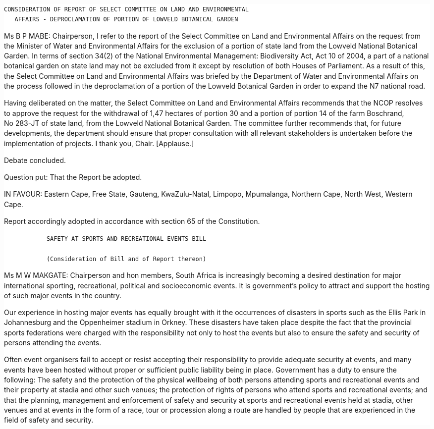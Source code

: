     CONSIDERATION OF REPORT OF SELECT COMMITTEE ON LAND AND ENVIRONMENTAL
       AFFAIRS - DEPROCLAMATION OF PORTION OF LOWVELD BOTANICAL GARDEN

Ms B P MABE: Chairperson, I refer to the report of the Select Committee on
Land and Environmental Affairs on the request from the Minister of Water
and Environmental Affairs for the exclusion of a portion of state land from
the Lowveld National Botanical Garden. In terms of section 34(2) of the
National Environmental Management: Biodiversity Act, Act 10 of 2004, a part
of a national botanical garden on state land may not be excluded from it
except by resolution of both Houses of Parliament. As a result of this, the
Select Committee on Land and Environmental Affairs was briefed by the
Department of Water and Environmental Affairs on the process followed in
the deproclamation of a portion of the Lowveld Botanical Garden in order to
expand the N7 national road.

Having deliberated on the matter, the Select Committee on Land and
Environmental Affairs recommends that the NCOP resolves to approve the
request for the withdrawal of 1,47 hectares of portion 30 and a portion of
portion 14 of the farm Boschrand, No 283-JT of state land, from the Lowveld
National Botanical Garden. The committee further recommends that, for
future developments, the department should ensure that proper consultation
with all relevant stakeholders is undertaken before the implementation of
projects. I thank you, Chair. [Applause.]

Debate concluded.

Question put: That the Report be adopted.

IN FAVOUR: Eastern Cape, Free State, Gauteng, KwaZulu-Natal, Limpopo,
Mpumalanga, Northern Cape, North West, Western Cape.

Report accordingly adopted in accordance with section 65 of the
Constitution.

                SAFETY AT SPORTS AND RECREATIONAL EVENTS BILL

                (Consideration of Bill and of Report thereon)

Ms M W MAKGATE: Chairperson and hon members, South Africa is increasingly
becoming a desired destination for major international sporting,
recreational, political and socioeconomic events. It is government’s policy
to attract and support the hosting of such major events in the country.

Our experience in hosting major events has equally brought with it the
occurrences of disasters in sports such as the Ellis Park in Johannesburg
and the Oppenheimer stadium in Orkney. These disasters have taken place
despite the fact that the provincial sports federations were charged with
the responsibility not only to host the events but also to ensure the
safety and security of persons attending the events.

Often event organisers fail to accept or resist accepting their
responsibility to provide adequate security at events, and many events have
been hosted without proper or sufficient public liability being in place.
Government has a duty to ensure the following: The safety and the
protection of the physical wellbeing of both persons attending sports and
recreational events and their property at stadia and other such venues; the
protection of rights of persons who attend sports and recreational events;
and that the planning, management and enforcement of safety and security at
sports and recreational events held at stadia, other venues and at events
in the form of a race, tour or procession along a route are handled by
people that are experienced in the field of safety and security.

